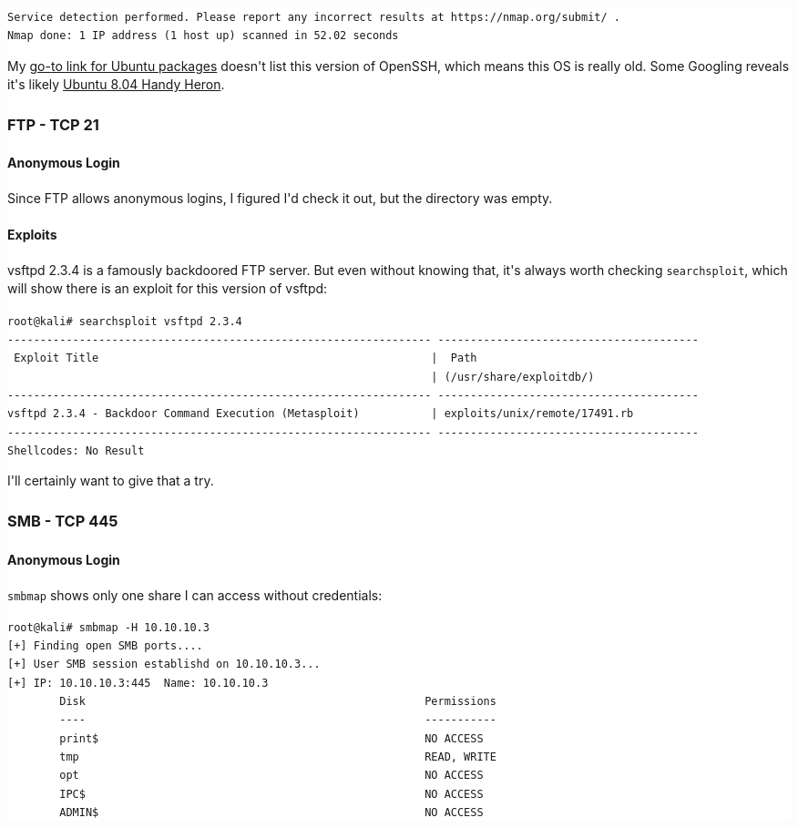     Service detection performed. Please report any incorrect results at https://nmap.org/submit/ .
    Nmap done: 1 IP address (1 host up) scanned in 52.02 seconds



My [go-to link for Ubuntu
packages](https://packages.ubuntu.com/search?keywords=openssh-server)
doesn't list this version of OpenSSH, which means this OS is really old.
Some Googling reveals it's likely [Ubuntu 8.04 Handy
Heron](https://launchpad.net/ubuntu/+source/openssh/1:4.7p1-8ubuntu1).

### FTP - TCP 21

#### Anonymous Login

Since FTP allows anonymous logins, I figured I'd check it out, but the
directory was empty.

#### Exploits

vsftpd 2.3.4 is a famously backdoored FTP server. But even without
knowing that, it's always worth checking `searchsploit`, which will show
there is an exploit for this version of vsftpd:



    root@kali# searchsploit vsftpd 2.3.4
    ----------------------------------------------------------------- ----------------------------------------
     Exploit Title                                                   |  Path
                                                                     | (/usr/share/exploitdb/)
    ----------------------------------------------------------------- ----------------------------------------
    vsftpd 2.3.4 - Backdoor Command Execution (Metasploit)           | exploits/unix/remote/17491.rb
    ----------------------------------------------------------------- ----------------------------------------
    Shellcodes: No Result



I'll certainly want to give that a try.

### SMB - TCP 445

#### Anonymous Login

`smbmap` shows only one share I can access without credentials:



    root@kali# smbmap -H 10.10.10.3
    [+] Finding open SMB ports....
    [+] User SMB session establishd on 10.10.10.3...
    [+] IP: 10.10.10.3:445  Name: 10.10.10.3
            Disk                                                    Permissions
            ----                                                    -----------
            print$                                                  NO ACCESS
            tmp                                                     READ, WRITE
            opt                                                     NO ACCESS
            IPC$                                                    NO ACCESS
            ADMIN$                                                  NO ACCESS   
